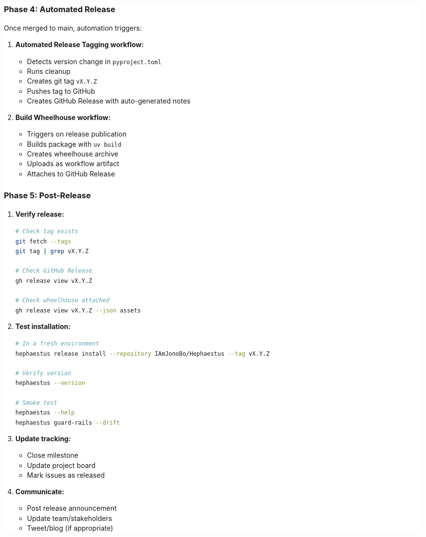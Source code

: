 ### Phase 4: Automated Release

Once merged to main, automation triggers:

1. **Automated Release Tagging workflow:**
   - Detects version change in `pyproject.toml`
   - Runs cleanup
   - Creates git tag `vX.Y.Z`
   - Pushes tag to GitHub
   - Creates GitHub Release with auto-generated notes

2. **Build Wheelhouse workflow:**
   - Triggers on release publication
   - Builds package with `uv build`
   - Creates wheelhouse archive
   - Uploads as workflow artifact
   - Attaches to GitHub Release

### Phase 5: Post-Release

1. **Verify release:**
   ```bash
   # Check tag exists
   git fetch --tags
   git tag | grep vX.Y.Z
   
   # Check GitHub Release
   gh release view vX.Y.Z
   
   # Check wheelhouse attached
   gh release view vX.Y.Z --json assets
   ```

2. **Test installation:**
   ```bash
   # In a fresh environment
   hephaestus release install --repository IAmJonoBo/Hephaestus --tag vX.Y.Z
   
   # Verify version
   hephaestus --version
   
   # Smoke test
   hephaestus --help
   hephaestus guard-rails --drift
   ```

3. **Update tracking:**
   - Close milestone
   - Update project board
   - Mark issues as released

4. **Communicate:**
   - Post release announcement
   - Update team/stakeholders
   - Tweet/blog (if appropriate)
